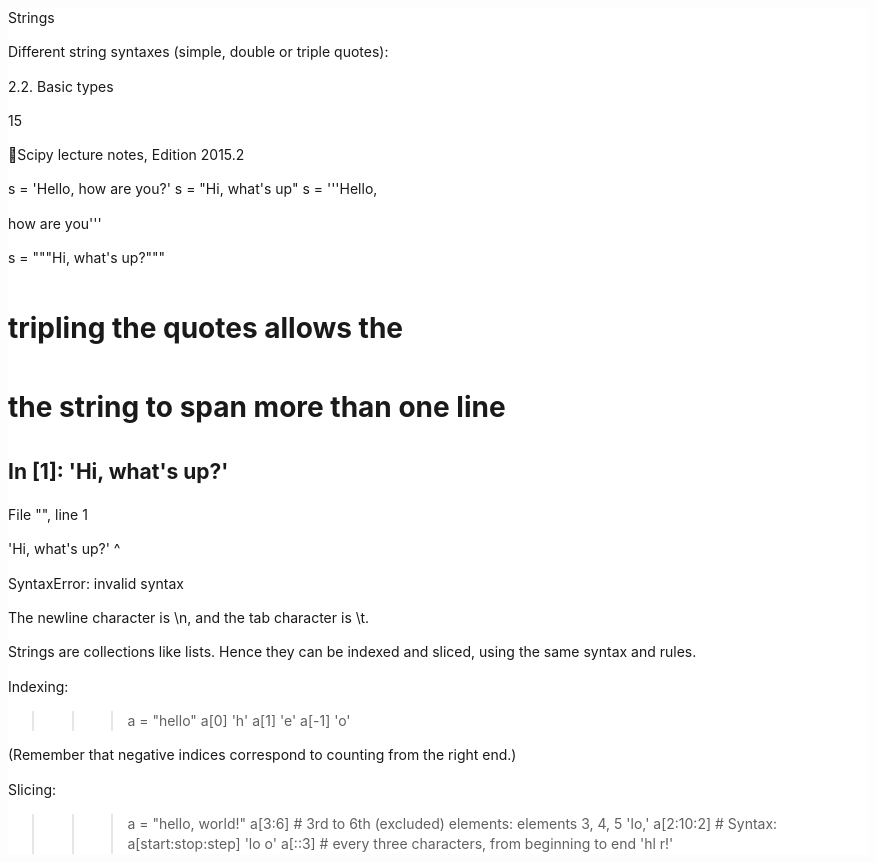Strings

Different string syntaxes (simple, double or triple quotes):

2.2. Basic types

15

Scipy lecture notes, Edition 2015.2

s = 'Hello, how are you?'
s = "Hi, what's up"
s = '''Hello,

how are you'''

s = """Hi,
what's up?"""

# tripling the quotes allows the
# the string to span more than one line

In [1]: 'Hi, what's up?'
------------------------------------------------------------

File "", line 1

'Hi, what's up?'
^

SyntaxError: invalid syntax

The newline character is \n, and the tab character is \t.

Strings are collections like lists. Hence they can be indexed and sliced, using the same syntax and rules.

Indexing:

>>> a = "hello"
>>> a[0]
'h'
>>> a[1]
'e'
>>> a[-1]
'o'

(Remember that negative indices correspond to counting from the right end.)

Slicing:

>>> a = "hello, world!"
>>> a[3:6] # 3rd to 6th (excluded) elements: elements 3, 4, 5
'lo,'
>>> a[2:10:2] # Syntax: a[start:stop:step]
'lo o'
>>> a[::3] # every three characters, from beginning to end
'hl r!'
